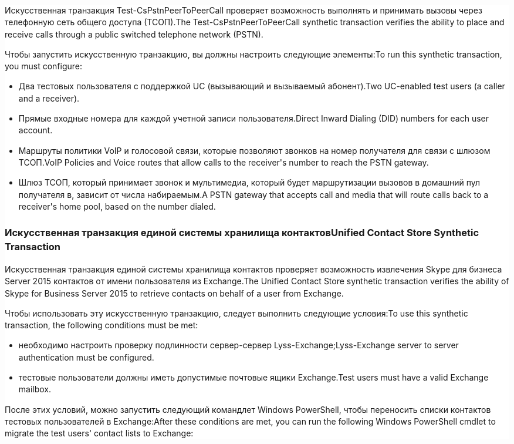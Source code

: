 <span data-ttu-id="59217-244">Искусственная транзакция Test-CsPstnPeerToPeerCall проверяет возможность выполнять и принимать вызовы через телефонную сеть общего доступа (ТСОП).</span><span class="sxs-lookup"><span data-stu-id="59217-244">The Test-CsPstnPeerToPeerCall synthetic transaction verifies the ability to place and receive calls through a public switched telephone network (PSTN).</span></span>
  
<span data-ttu-id="59217-245">Чтобы запустить искусственную транзакцию, вы должны настроить следующие элементы:</span><span class="sxs-lookup"><span data-stu-id="59217-245">To run this synthetic transaction, you must configure:</span></span>
  
- <span data-ttu-id="59217-246">Два тестовых пользователя с поддержкой UC (вызывающий и вызываемый абонент).</span><span class="sxs-lookup"><span data-stu-id="59217-246">Two UC-enabled test users (a caller and a receiver).</span></span>
    
- <span data-ttu-id="59217-247">Прямые входные номера для каждой учетной записи пользователя.</span><span class="sxs-lookup"><span data-stu-id="59217-247">Direct Inward Dialing (DID) numbers for each user account.</span></span>
    
- <span data-ttu-id="59217-248">Маршруты политики VoIP и голосовой связи, которые позволяют звонков на номер получателя для связи с шлюзом ТСОП.</span><span class="sxs-lookup"><span data-stu-id="59217-248">VoIP Policies and Voice routes that allow calls to the receiver's number to reach the PSTN gateway.</span></span>
    
- <span data-ttu-id="59217-249">Шлюз ТСОП, который принимает звонок и мультимедиа, который будет маршрутизации вызовов в домашний пул получателя в, зависит от числа набираемым.</span><span class="sxs-lookup"><span data-stu-id="59217-249">A PSTN gateway that accepts call and media that will route calls back to a receiver's home pool, based on the number dialed.</span></span>
    
### <a name="unified-contact-store-synthetic-transaction"></a><span data-ttu-id="59217-250">Искусственная транзакция единой системы хранилища контактов</span><span class="sxs-lookup"><span data-stu-id="59217-250">Unified Contact Store Synthetic Transaction</span></span>

<span data-ttu-id="59217-251">Искусственная транзакция единой системы хранилища контактов проверяет возможность извлечения Skype для бизнеса Server 2015 контактов от имени пользователя из Exchange.</span><span class="sxs-lookup"><span data-stu-id="59217-251">The Unified Contact Store synthetic transaction verifies the ability of Skype for Business Server 2015 to retrieve contacts on behalf of a user from Exchange.</span></span>
  
<span data-ttu-id="59217-252">Чтобы использовать эту искусственную транзакцию, следует выполнить следующие условия:</span><span class="sxs-lookup"><span data-stu-id="59217-252">To use this synthetic transaction, the following conditions must be met:</span></span>
  
- <span data-ttu-id="59217-253">необходимо настроить проверку подлинности сервер-сервер Lyss-Exchange;</span><span class="sxs-lookup"><span data-stu-id="59217-253">Lyss-Exchange server to server authentication must be configured.</span></span>
    
- <span data-ttu-id="59217-254">тестовые пользователи должны иметь допустимые почтовые ящики Exchange.</span><span class="sxs-lookup"><span data-stu-id="59217-254">Test users must have a valid Exchange mailbox.</span></span>
    
<span data-ttu-id="59217-255">После этих условий, можно запустить следующий командлет Windows PowerShell, чтобы переносить списки контактов тестовых пользователей в Exchange:</span><span class="sxs-lookup"><span data-stu-id="59217-255">After these conditions are met, you can run the following Windows PowerShell cmdlet to migrate the test users' contact lists to Exchange:</span></span>
  